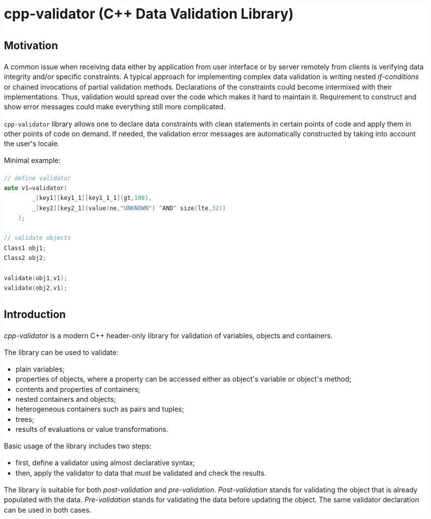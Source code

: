 # cpp-validator (C++ Data Validation Library)

## Motivation

A common issue when receiving data either by application from user interface or by server remotely from clients is verifying data integrity and/or specific constraints. A typical approach for implementing complex data validation is writing nested *if-conditions* or chained invocations of partial validation methods. Declarations of the constraints could become intermixed with their implementations. Thus, validation would spread over the code which makes it hard to maintain it. Requirement to construct and show error messages could make everything still more complicated.

`cpp-validator` library allows one to declare data constraints with clean statements in certain points of code and apply them in other points of code on demand. If needed, the validation error messages are automatically constructed by taking into account the user's locale.

Minimal example:

```cpp
// define validator
auto v1=validator(
        _[key1][key1_1][key1_1_1](gt,100),
        _[key2][key2_1](value(ne,"UNKNOWN") ^AND^ size(lte,32))
    );

// validate objects
Class1 obj1;
Class2 obj2;

validate(obj1,v1);
validate(obj2,v1);
```

## Introduction

*cpp-validator* is a modern C++ header-only library for validation of variables, objects and containers. 

The library can be used to validate:
- plain variables;
- properties of objects, where a property can be accessed either as object's variable or object's method;
- contents and properties of containers;
- nested containers and objects;
- heterogeneous containers such as pairs and tuples;
- trees;
- results of evaluations or value transformations.

Basic usage of the library includes two steps:

- first, define a validator using almost declarative syntax;
- then, apply the validator to data that must be validated and check the results.

The library is suitable for both *post-validation* and *pre-validation*. *Post-validation* stands for validating the object that is already populated with the data. *Pre-validation* stands for validating the data before updating the object. The same validator declaration can be used in both cases.
